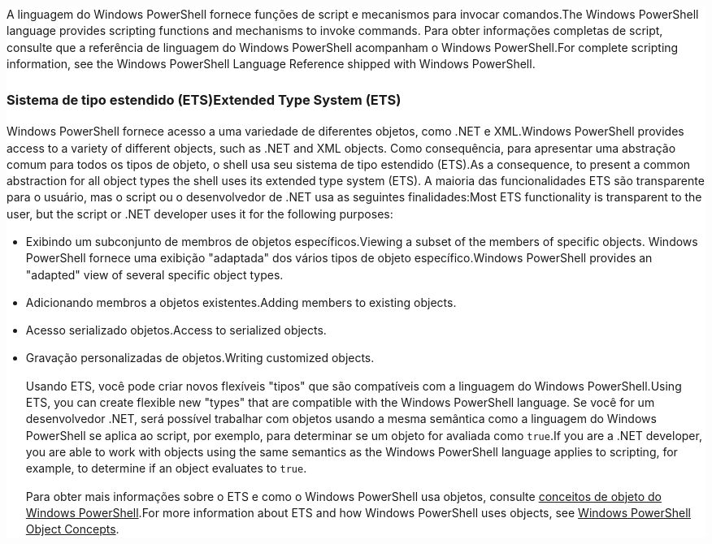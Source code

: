 <span data-ttu-id="9afa8-147">A linguagem do Windows PowerShell fornece funções de script e mecanismos para invocar comandos.</span><span class="sxs-lookup"><span data-stu-id="9afa8-147">The Windows PowerShell language provides scripting functions and mechanisms to invoke commands.</span></span> <span data-ttu-id="9afa8-148">Para obter informações completas de script, consulte que a referência de linguagem do Windows PowerShell acompanham o Windows PowerShell.</span><span class="sxs-lookup"><span data-stu-id="9afa8-148">For complete scripting information, see the Windows PowerShell Language Reference shipped with Windows PowerShell.</span></span>

### <a name="extended-type-system-ets"></a><span data-ttu-id="9afa8-149">Sistema de tipo estendido (ETS)</span><span class="sxs-lookup"><span data-stu-id="9afa8-149">Extended Type System (ETS)</span></span>

<span data-ttu-id="9afa8-150">Windows PowerShell fornece acesso a uma variedade de diferentes objetos, como .NET e XML.</span><span class="sxs-lookup"><span data-stu-id="9afa8-150">Windows PowerShell provides access to a variety of different objects, such as .NET and XML objects.</span></span> <span data-ttu-id="9afa8-151">Como consequência, para apresentar uma abstração comum para todos os tipos de objeto, o shell usa seu sistema de tipo estendido (ETS).</span><span class="sxs-lookup"><span data-stu-id="9afa8-151">As a consequence, to present a common abstraction for all object types the shell uses its extended type system (ETS).</span></span> <span data-ttu-id="9afa8-152">A maioria das funcionalidades ETS são transparente para o usuário, mas o script ou o desenvolvedor de .NET usa as seguintes finalidades:</span><span class="sxs-lookup"><span data-stu-id="9afa8-152">Most ETS functionality is transparent to the user, but the script or .NET developer uses it for the following purposes:</span></span>

- <span data-ttu-id="9afa8-153">Exibindo um subconjunto de membros de objetos específicos.</span><span class="sxs-lookup"><span data-stu-id="9afa8-153">Viewing a subset of the members of specific objects.</span></span> <span data-ttu-id="9afa8-154">Windows PowerShell fornece uma exibição "adaptada" dos vários tipos de objeto específico.</span><span class="sxs-lookup"><span data-stu-id="9afa8-154">Windows PowerShell provides an "adapted" view of several specific object types.</span></span>

- <span data-ttu-id="9afa8-155">Adicionando membros a objetos existentes.</span><span class="sxs-lookup"><span data-stu-id="9afa8-155">Adding members to existing objects.</span></span>

- <span data-ttu-id="9afa8-156">Acesso serializado objetos.</span><span class="sxs-lookup"><span data-stu-id="9afa8-156">Access to serialized objects.</span></span>

- <span data-ttu-id="9afa8-157">Gravação personalizadas de objetos.</span><span class="sxs-lookup"><span data-stu-id="9afa8-157">Writing customized objects.</span></span>

  <span data-ttu-id="9afa8-158">Usando ETS, você pode criar novos flexíveis "tipos" que são compatíveis com a linguagem do Windows PowerShell.</span><span class="sxs-lookup"><span data-stu-id="9afa8-158">Using ETS, you can create flexible new "types" that are compatible with the Windows PowerShell language.</span></span> <span data-ttu-id="9afa8-159">Se você for um desenvolvedor .NET, será possível trabalhar com objetos usando a mesma semântica como a linguagem do Windows PowerShell se aplica ao script, por exemplo, para determinar se um objeto for avaliada como `true`.</span><span class="sxs-lookup"><span data-stu-id="9afa8-159">If you are a .NET developer, you are able to work with objects using the same semantics as the Windows PowerShell language applies to scripting, for example, to determine if an object evaluates to `true`.</span></span>

  <span data-ttu-id="9afa8-160">Para obter mais informações sobre o ETS e como o Windows PowerShell usa objetos, consulte [conceitos de objeto do Windows PowerShell](http://msdn.microsoft.com/en-us/12700631-be23-4e6b-9bf0-81ea0d166353).</span><span class="sxs-lookup"><span data-stu-id="9afa8-160">For more information about ETS and how Windows PowerShell uses objects, see [Windows PowerShell Object Concepts](http://msdn.microsoft.com/en-us/12700631-be23-4e6b-9bf0-81ea0d166353).</span></span>
